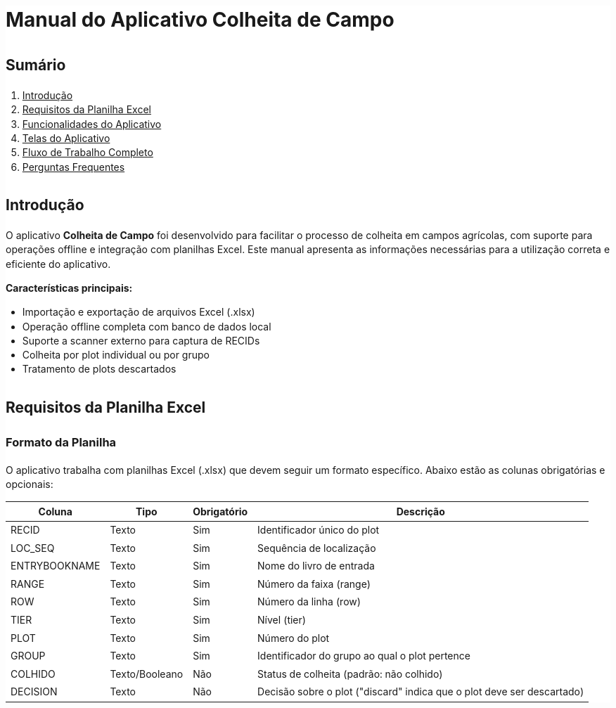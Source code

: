 # Manual do Aplicativo Colheita de Campo

## Sumário
1. [Introdução](#introdução)
2. [Requisitos da Planilha Excel](#requisitos-da-planilha-excel)
3. [Funcionalidades do Aplicativo](#funcionalidades-do-aplicativo)
4. [Telas do Aplicativo](#telas-do-aplicativo)
5. [Fluxo de Trabalho Completo](#fluxo-de-trabalho-completo)
6. [Perguntas Frequentes](#perguntas-frequentes)

## Introdução

O aplicativo **Colheita de Campo** foi desenvolvido para facilitar o processo de colheita em campos agrícolas, com suporte para operações offline e integração com planilhas Excel. Este manual apresenta as informações necessárias para a utilização correta e eficiente do aplicativo.

**Características principais:**
- Importação e exportação de arquivos Excel (.xlsx)
- Operação offline completa com banco de dados local
- Suporte a scanner externo para captura de RECIDs
- Colheita por plot individual ou por grupo
- Tratamento de plots descartados

## Requisitos da Planilha Excel

### Formato da Planilha

O aplicativo trabalha com planilhas Excel (.xlsx) que devem seguir um formato específico. Abaixo estão as colunas obrigatórias e opcionais:

| Coluna | Tipo | Obrigatório | Descrição |
|--------|------|-------------|-----------|
| RECID | Texto | Sim | Identificador único do plot |
| LOC_SEQ | Texto | Sim | Sequência de localização |
| ENTRYBOOKNAME | Texto | Sim | Nome do livro de entrada |
| RANGE | Texto | Sim | Número da faixa (range) |
| ROW | Texto | Sim | Número da linha (row) |
| TIER | Texto | Sim | Nível (tier) |
| PLOT | Texto | Sim | Número do plot |
| GROUP | Texto | Sim | Identificador do grupo ao qual o plot pertence |
| COLHIDO | Texto/Booleano | Não | Status de colheita (padrão: não colhido) |
| DECISION | Texto | Não | Decisão sobre o plot ("discard" indica que o plot deve ser descartado) |
